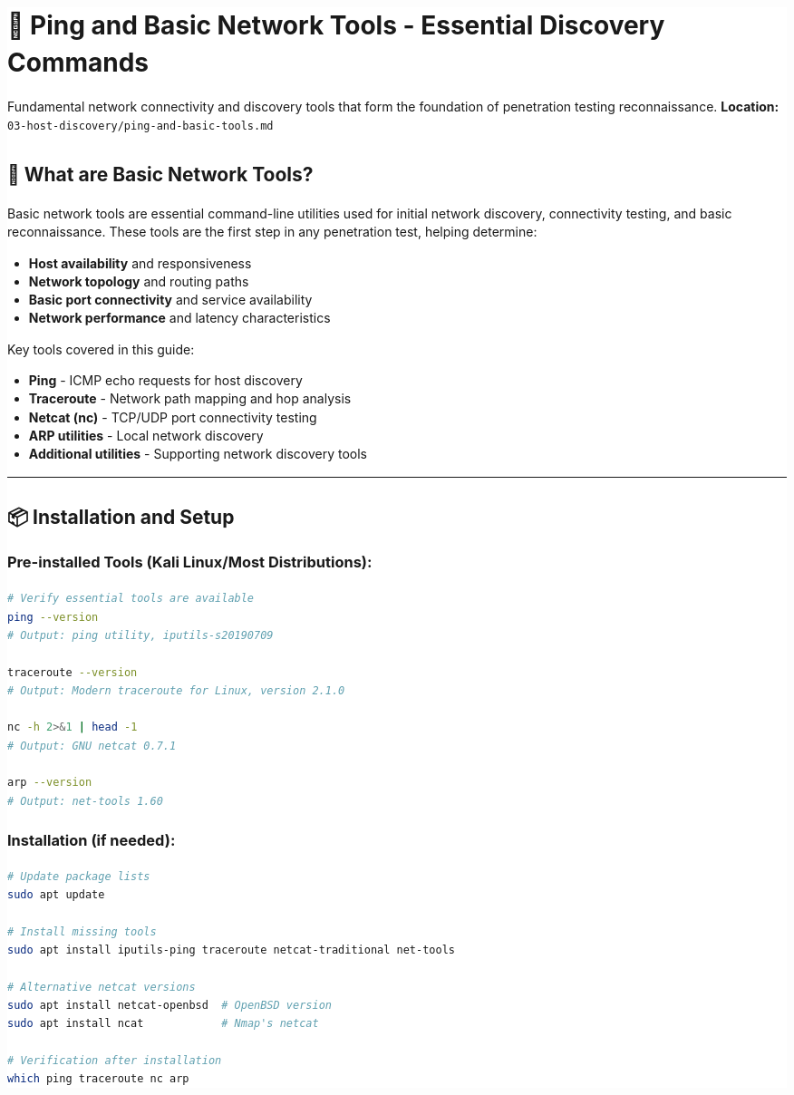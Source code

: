 # 🔧 Ping and Basic Network Tools - Essential Discovery Commands

Fundamental network connectivity and discovery tools that form the foundation of penetration testing reconnaissance.
**Location:** `03-host-discovery/ping-and-basic-tools.md`

## 🎯 What are Basic Network Tools?

Basic network tools are essential command-line utilities used for initial network discovery, connectivity testing, and basic reconnaissance. These tools are the first step in any penetration test, helping determine:

- **Host availability** and responsiveness
- **Network topology** and routing paths  
- **Basic port connectivity** and service availability
- **Network performance** and latency characteristics

Key tools covered in this guide:
- **Ping** - ICMP echo requests for host discovery
- **Traceroute** - Network path mapping and hop analysis
- **Netcat (nc)** - TCP/UDP port connectivity testing
- **ARP utilities** - Local network discovery
- **Additional utilities** - Supporting network discovery tools

---

## 📦 Installation and Setup

### Pre-installed Tools (Kali Linux/Most Distributions):
```bash
# Verify essential tools are available
ping --version
# Output: ping utility, iputils-s20190709

traceroute --version  
# Output: Modern traceroute for Linux, version 2.1.0

nc -h 2>&1 | head -1
# Output: GNU netcat 0.7.1

arp --version
# Output: net-tools 1.60
```

### Installation (if needed):
```bash
# Update package lists
sudo apt update

# Install missing tools
sudo apt install iputils-ping traceroute netcat-traditional net-tools

# Alternative netcat versions
sudo apt install netcat-openbsd  # OpenBSD version
sudo apt install ncat            # Nmap's netcat

# Verification after installation
which ping traceroute nc arp
```
